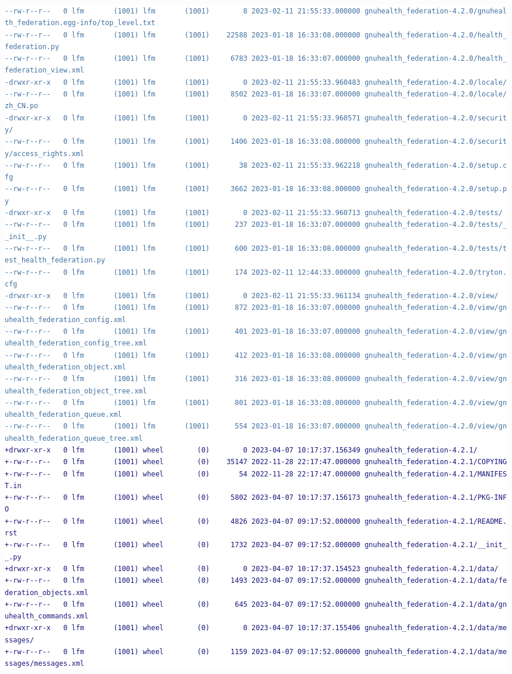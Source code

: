 ```diff
--rw-r--r--   0 lfm       (1001) lfm       (1001)        8 2023-02-11 21:55:33.000000 gnuhealth_federation-4.2.0/gnuhealth_federation.egg-info/top_level.txt
--rw-r--r--   0 lfm       (1001) lfm       (1001)    22588 2023-01-18 16:33:08.000000 gnuhealth_federation-4.2.0/health_federation.py
--rw-r--r--   0 lfm       (1001) lfm       (1001)     6783 2023-01-18 16:33:07.000000 gnuhealth_federation-4.2.0/health_federation_view.xml
-drwxr-xr-x   0 lfm       (1001) lfm       (1001)        0 2023-02-11 21:55:33.960483 gnuhealth_federation-4.2.0/locale/
--rw-r--r--   0 lfm       (1001) lfm       (1001)     8502 2023-01-18 16:33:07.000000 gnuhealth_federation-4.2.0/locale/zh_CN.po
-drwxr-xr-x   0 lfm       (1001) lfm       (1001)        0 2023-02-11 21:55:33.960571 gnuhealth_federation-4.2.0/security/
--rw-r--r--   0 lfm       (1001) lfm       (1001)     1406 2023-01-18 16:33:08.000000 gnuhealth_federation-4.2.0/security/access_rights.xml
--rw-r--r--   0 lfm       (1001) lfm       (1001)       38 2023-02-11 21:55:33.962218 gnuhealth_federation-4.2.0/setup.cfg
--rw-r--r--   0 lfm       (1001) lfm       (1001)     3662 2023-01-18 16:33:08.000000 gnuhealth_federation-4.2.0/setup.py
-drwxr-xr-x   0 lfm       (1001) lfm       (1001)        0 2023-02-11 21:55:33.960713 gnuhealth_federation-4.2.0/tests/
--rw-r--r--   0 lfm       (1001) lfm       (1001)      237 2023-01-18 16:33:07.000000 gnuhealth_federation-4.2.0/tests/__init__.py
--rw-r--r--   0 lfm       (1001) lfm       (1001)      600 2023-01-18 16:33:08.000000 gnuhealth_federation-4.2.0/tests/test_health_federation.py
--rw-r--r--   0 lfm       (1001) lfm       (1001)      174 2023-02-11 12:44:33.000000 gnuhealth_federation-4.2.0/tryton.cfg
-drwxr-xr-x   0 lfm       (1001) lfm       (1001)        0 2023-02-11 21:55:33.961134 gnuhealth_federation-4.2.0/view/
--rw-r--r--   0 lfm       (1001) lfm       (1001)      872 2023-01-18 16:33:07.000000 gnuhealth_federation-4.2.0/view/gnuhealth_federation_config.xml
--rw-r--r--   0 lfm       (1001) lfm       (1001)      401 2023-01-18 16:33:07.000000 gnuhealth_federation-4.2.0/view/gnuhealth_federation_config_tree.xml
--rw-r--r--   0 lfm       (1001) lfm       (1001)      412 2023-01-18 16:33:08.000000 gnuhealth_federation-4.2.0/view/gnuhealth_federation_object.xml
--rw-r--r--   0 lfm       (1001) lfm       (1001)      316 2023-01-18 16:33:08.000000 gnuhealth_federation-4.2.0/view/gnuhealth_federation_object_tree.xml
--rw-r--r--   0 lfm       (1001) lfm       (1001)      801 2023-01-18 16:33:08.000000 gnuhealth_federation-4.2.0/view/gnuhealth_federation_queue.xml
--rw-r--r--   0 lfm       (1001) lfm       (1001)      554 2023-01-18 16:33:07.000000 gnuhealth_federation-4.2.0/view/gnuhealth_federation_queue_tree.xml
+drwxr-xr-x   0 lfm       (1001) wheel        (0)        0 2023-04-07 10:17:37.156349 gnuhealth_federation-4.2.1/
+-rw-r--r--   0 lfm       (1001) wheel        (0)    35147 2022-11-28 22:17:47.000000 gnuhealth_federation-4.2.1/COPYING
+-rw-r--r--   0 lfm       (1001) wheel        (0)       54 2022-11-28 22:17:47.000000 gnuhealth_federation-4.2.1/MANIFEST.in
+-rw-r--r--   0 lfm       (1001) wheel        (0)     5802 2023-04-07 10:17:37.156173 gnuhealth_federation-4.2.1/PKG-INFO
+-rw-r--r--   0 lfm       (1001) wheel        (0)     4826 2023-04-07 09:17:52.000000 gnuhealth_federation-4.2.1/README.rst
+-rw-r--r--   0 lfm       (1001) wheel        (0)     1732 2023-04-07 09:17:52.000000 gnuhealth_federation-4.2.1/__init__.py
+drwxr-xr-x   0 lfm       (1001) wheel        (0)        0 2023-04-07 10:17:37.154523 gnuhealth_federation-4.2.1/data/
+-rw-r--r--   0 lfm       (1001) wheel        (0)     1493 2023-04-07 09:17:52.000000 gnuhealth_federation-4.2.1/data/federation_objects.xml
+-rw-r--r--   0 lfm       (1001) wheel        (0)      645 2023-04-07 09:17:52.000000 gnuhealth_federation-4.2.1/data/gnuhealth_commands.xml
+drwxr-xr-x   0 lfm       (1001) wheel        (0)        0 2023-04-07 10:17:37.155406 gnuhealth_federation-4.2.1/data/messages/
+-rw-r--r--   0 lfm       (1001) wheel        (0)     1159 2023-04-07 09:17:52.000000 gnuhealth_federation-4.2.1/data/messages/messages.xml
```